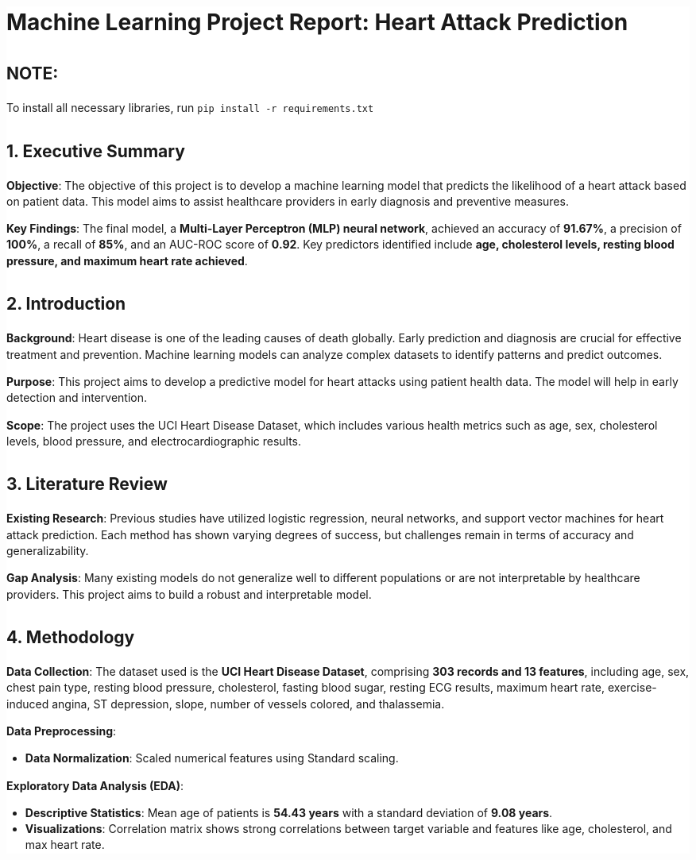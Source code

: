 # Machine Learning Project Report: Heart Attack Prediction

## NOTE: ## 
To install all necessary libraries, run ```pip install -r requirements.txt``` 

## 1. Executive Summary
**Objective**: The objective of this project is to develop a machine learning model that predicts the likelihood of a heart attack based on patient data. This model aims to assist healthcare providers in early diagnosis and preventive measures.

**Key Findings**: The final model, a **Multi-Layer Perceptron (MLP) neural network**, achieved an accuracy of **91.67%**, a precision of **100%**, a recall of **85%**, and an AUC-ROC score of **0.92**. Key predictors identified include **age, cholesterol levels, resting blood pressure, and maximum heart rate achieved**.

## 2. Introduction
**Background**: Heart disease is one of the leading causes of death globally. Early prediction and diagnosis are crucial for effective treatment and prevention. Machine learning models can analyze complex datasets to identify patterns and predict outcomes.

**Purpose**: This project aims to develop a predictive model for heart attacks using patient health data. The model will help in early detection and intervention.

**Scope**: The project uses the UCI Heart Disease Dataset, which includes various health metrics such as age, sex, cholesterol levels, blood pressure, and electrocardiographic results.

## 3. Literature Review
**Existing Research**: Previous studies have utilized logistic regression, neural networks, and support vector machines for heart attack prediction. Each method has shown varying degrees of success, but challenges remain in terms of accuracy and generalizability.

**Gap Analysis**: Many existing models do not generalize well to different populations or are not interpretable by healthcare providers. This project aims to build a robust and interpretable model.

## 4. Methodology
**Data Collection**: The dataset used is the **UCI Heart Disease Dataset**, comprising **303 records and 13 features**, including age, sex, chest pain type, resting blood pressure, cholesterol, fasting blood sugar, resting ECG results, maximum heart rate, exercise-induced angina, ST depression, slope, number of vessels colored, and thalassemia.

**Data Preprocessing**:
- **Data Normalization**: Scaled numerical features using Standard scaling.

**Exploratory Data Analysis (EDA)**:
- **Descriptive Statistics**: Mean age of patients is **54.43 years** with a standard deviation of **9.08 years**.
- **Visualizations**: Correlation matrix shows strong correlations between target variable and features like age, cholesterol, and max heart rate.
